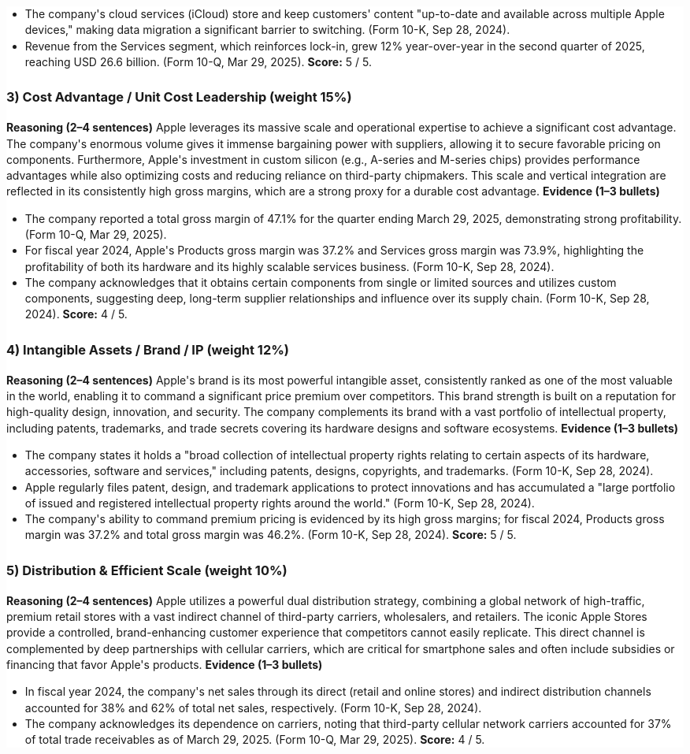 *   The company's cloud services (iCloud) store and keep customers' content "up-to-date and available across multiple Apple devices," making data migration a significant barrier to switching. (Form 10-K, Sep 28, 2024).
*   Revenue from the Services segment, which reinforces lock-in, grew 12% year-over-year in the second quarter of 2025, reaching USD 26.6 billion. (Form 10-Q, Mar 29, 2025).
**Score:** 5 / 5.

### 3) Cost Advantage / Unit Cost Leadership (weight 15%)
**Reasoning (2–4 sentences)**
Apple leverages its massive scale and operational expertise to achieve a significant cost advantage. The company's enormous volume gives it immense bargaining power with suppliers, allowing it to secure favorable pricing on components. Furthermore, Apple's investment in custom silicon (e.g., A-series and M-series chips) provides performance advantages while also optimizing costs and reducing reliance on third-party chipmakers. This scale and vertical integration are reflected in its consistently high gross margins, which are a strong proxy for a durable cost advantage.
**Evidence (1–3 bullets)**
*   The company reported a total gross margin of 47.1% for the quarter ending March 29, 2025, demonstrating strong profitability. (Form 10-Q, Mar 29, 2025).
*   For fiscal year 2024, Apple's Products gross margin was 37.2% and Services gross margin was 73.9%, highlighting the profitability of both its hardware and its highly scalable services business. (Form 10-K, Sep 28, 2024).
*   The company acknowledges that it obtains certain components from single or limited sources and utilizes custom components, suggesting deep, long-term supplier relationships and influence over its supply chain. (Form 10-K, Sep 28, 2024).
**Score:** 4 / 5.

### 4) Intangible Assets / Brand / IP (weight 12%)
**Reasoning (2–4 sentences)**
Apple's brand is its most powerful intangible asset, consistently ranked as one of the most valuable in the world, enabling it to command a significant price premium over competitors. This brand strength is built on a reputation for high-quality design, innovation, and security. The company complements its brand with a vast portfolio of intellectual property, including patents, trademarks, and trade secrets covering its hardware designs and software ecosystems.
**Evidence (1–3 bullets)**
*   The company states it holds a "broad collection of intellectual property rights relating to certain aspects of its hardware, accessories, software and services," including patents, designs, copyrights, and trademarks. (Form 10-K, Sep 28, 2024).
*   Apple regularly files patent, design, and trademark applications to protect innovations and has accumulated a "large portfolio of issued and registered intellectual property rights around the world." (Form 10-K, Sep 28, 2024).
*   The company's ability to command premium pricing is evidenced by its high gross margins; for fiscal 2024, Products gross margin was 37.2% and total gross margin was 46.2%. (Form 10-K, Sep 28, 2024).
**Score:** 5 / 5.

### 5) Distribution & Efficient Scale (weight 10%)
**Reasoning (2–4 sentences)**
Apple utilizes a powerful dual distribution strategy, combining a global network of high-traffic, premium retail stores with a vast indirect channel of third-party carriers, wholesalers, and retailers. The iconic Apple Stores provide a controlled, brand-enhancing customer experience that competitors cannot easily replicate. This direct channel is complemented by deep partnerships with cellular carriers, which are critical for smartphone sales and often include subsidies or financing that favor Apple's products.
**Evidence (1–3 bullets)**
*   In fiscal year 2024, the company's net sales through its direct (retail and online stores) and indirect distribution channels accounted for 38% and 62% of total net sales, respectively. (Form 10-K, Sep 28, 2024).
*   The company acknowledges its dependence on carriers, noting that third-party cellular network carriers accounted for 37% of total trade receivables as of March 29, 2025. (Form 10-Q, Mar 29, 2025).
**Score:** 4 / 5.
